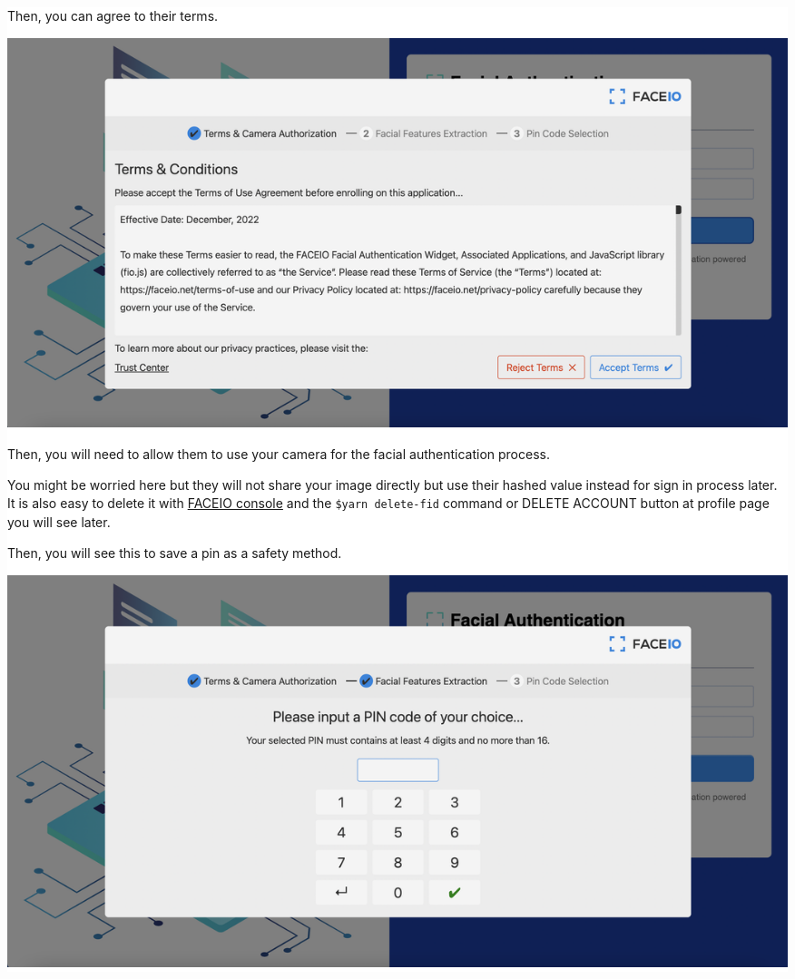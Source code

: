 Then, you can agree to their terms.

![app/terms](https://raw.githubusercontent.com/steadylearner/faceio_example/main/examples/app/terms.png)

Then, you will need to allow them to use your camera for the facial authentication process.

You might be worried here but they will not share your image directly but use their hashed value instead for sign in process later. It is also easy to delete it with [FACEIO console] and the `$yarn delete-fid` command or DELETE ACCOUNT button at profile page you will see later.

Then, you will see this to save a pin as a safety method.

![app/savepin](https://raw.githubusercontent.com/steadylearner/faceio_example/main/examples/app/savepin.png)


[FACEIO website]: https://faceio.net
[FACEIO console]: https://console.faceio.net
[FACEIO pricing]: https://faceio.net/pricing
[FACEIO example]: https://github.com/steadylearner/faceio_example
[iron-session]: https://www.npmjs.com/package/iron-session
[sequelize-cli]: https://www.npmjs.com/package/sequelize-cli
[Next js sequelize repository]: https://github.com/FlafyDev/next-js-sqlite 
[You can follow me at GitHub.]: https://github.com/steadylearner
[You can contact or hire me at Telegram.]: https://t.me/steadylearner
[You can follow me at GitHub.]: https://github.com/steadylearner
[You can contact or hire me at Telegram.]: https://t.me/steadylearner